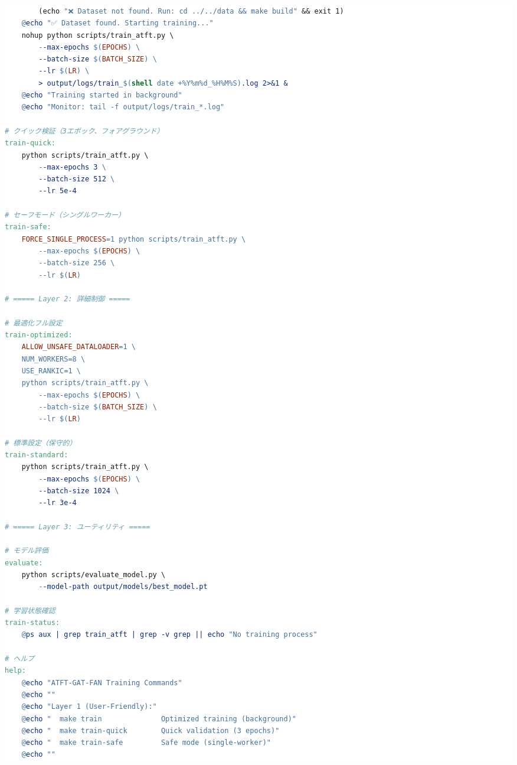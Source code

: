 ```makefile
		(echo "❌ Dataset not found. Run: cd ../../data && make build" && exit 1)
	@echo "✅ Dataset found. Starting training..."
	nohup python scripts/train_atft.py \
		--max-epochs $(EPOCHS) \
		--batch-size $(BATCH_SIZE) \
		--lr $(LR) \
		> output/logs/train_$(shell date +%Y%m%d_%H%M%S).log 2>&1 &
	@echo "Training started in background"
	@echo "Monitor: tail -f output/logs/train_*.log"

# クイック検証（3エポック、フォアグラウンド）
train-quick:
	python scripts/train_atft.py \
		--max-epochs 3 \
		--batch-size 512 \
		--lr 5e-4

# セーフモード（シングルワーカー）
train-safe:
	FORCE_SINGLE_PROCESS=1 python scripts/train_atft.py \
		--max-epochs $(EPOCHS) \
		--batch-size 256 \
		--lr $(LR)

# ===== Layer 2: 詳細制御 =====

# 最適化フル設定
train-optimized:
	ALLOW_UNSAFE_DATALOADER=1 \
	NUM_WORKERS=8 \
	USE_RANKIC=1 \
	python scripts/train_atft.py \
		--max-epochs $(EPOCHS) \
		--batch-size $(BATCH_SIZE) \
		--lr $(LR)

# 標準設定（保守的）
train-standard:
	python scripts/train_atft.py \
		--max-epochs $(EPOCHS) \
		--batch-size 1024 \
		--lr 3e-4

# ===== Layer 3: ユーティリティ =====

# モデル評価
evaluate:
	python scripts/evaluate_model.py \
		--model-path output/models/best_model.pt

# 学習状態確認
train-status:
	@ps aux | grep train_atft | grep -v grep || echo "No training process"

# ヘルプ
help:
	@echo "ATFT-GAT-FAN Training Commands"
	@echo ""
	@echo "Layer 1 (User-Friendly):"
	@echo "  make train              Optimized training (background)"
	@echo "  make train-quick        Quick validation (3 epochs)"
	@echo "  make train-safe         Safe mode (single-worker)"
	@echo ""
```